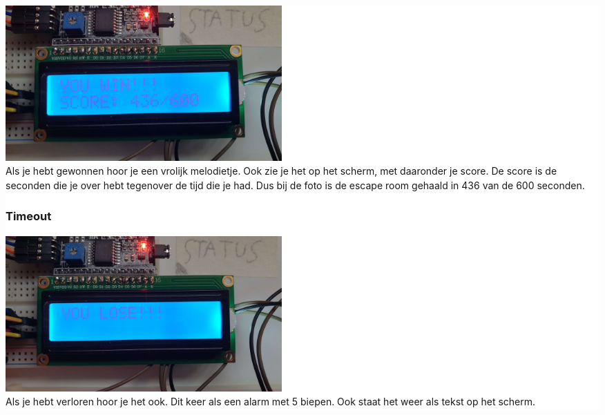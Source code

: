 <img src="imgs/instructies/3.2%20Win.jpg" width="400px"></img><br>
Als je hebt gewonnen hoor je een vrolijk melodietje.
Ook zie je het op het scherm, met daaronder je score. De score is de seconden die je over hebt tegenover de tijd die je had. Dus bij de foto is de escape room gehaald in 436 van de 600 seconden.

### Timeout
<img src="imgs/instructies/3.3%20Timeout.jpg" width="400px"></img><br>
Als je hebt verloren hoor je het ook. Dit keer als een alarm met 5 biepen.
Ook staat het weer als tekst op het scherm.
